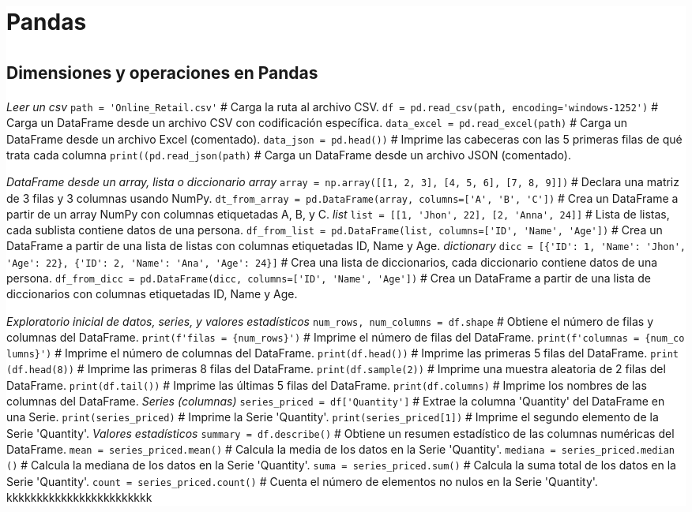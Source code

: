 # Pandas

## Dimensiones y operaciones en Pandas

_Leer un csv_
`path = 'Online_Retail.csv'`                      # Carga la ruta al archivo CSV.
`df = pd.read_csv(path, encoding='windows-1252')` # Carga un DataFrame desde un archivo CSV con codificación específica.
`data_excel = pd.read_excel(path)`                # Carga un DataFrame desde un archivo Excel (comentado).
`data_json = pd.head())`                          # Imprime las cabeceras con las 5 primeras filas de qué trata cada columna
`print((pd.read_json(path)`                       # Carga un DataFrame desde un archivo JSON (comentado).

_DataFrame desde un array, lista o diccionario_
_array_
`array = np.array([[1, 2, 3], [4, 5, 6], [7, 8, 9]])`         # Declara una matriz de 3 filas y 3 columnas usando NumPy.
`dt_from_array = pd.DataFrame(array, columns=['A', 'B', 'C'])`  # Crea un DataFrame a partir de un array NumPy con columnas etiquetadas A, B, y C.
_list_
`list = [[1, 'Jhon', 22], [2, 'Anna', 24]]`                   # Lista de listas, cada sublista contiene datos de una persona.
`df_from_list = pd.DataFrame(list, columns=['ID', 'Name', 'Age'])`  # Crea un DataFrame a partir de una lista de listas con columnas etiquetadas ID, Name y Age.
_dictionary_
`dicc = [{'ID': 1, 'Name': 'Jhon', 'Age': 22}, {'ID': 2, 'Name': 'Ana', 'Age': 24}]`  # Crea una lista de diccionarios, cada diccionario contiene datos de una persona.
`df_from_dicc = pd.DataFrame(dicc, columns=['ID', 'Name', 'Age'])`  # Crea un DataFrame a partir de una lista de diccionarios con columnas etiquetadas ID, Name y Age.

_Exploratorio inicial de datos, series, y valores estadísticos_
`num_rows, num_columns = df.shape`             # Obtiene el número de filas y columnas del DataFrame.
`print(f'filas = {num_rows}')`                 # Imprime el número de filas del DataFrame.
`print(f'columnas = {num_columns}')`           # Imprime el número de columnas del DataFrame.
`print(df.head())`                             # Imprime las primeras 5 filas del DataFrame.
`print(df.head(8))`                            # Imprime las primeras 8 filas del DataFrame.
`print(df.sample(2))`                          # Imprime una muestra aleatoria de 2 filas del DataFrame.
`print(df.tail())`                             # Imprime las últimas 5 filas del DataFrame.
`print(df.columns)`                            # Imprime los nombres de las columnas del DataFrame.
_Series (columnas)_
`series_priced = df['Quantity']`               # Extrae la columna 'Quantity' del DataFrame en una Serie.
`print(series_priced)`                         # Imprime la Serie 'Quantity'.
`print(series_priced[1])`                      # Imprime el segundo elemento de la Serie 'Quantity'.
_Valores estadísticos_
`summary = df.describe()`                      # Obtiene un resumen estadístico de las columnas numéricas del DataFrame.
`mean = series_priced.mean()`                  # Calcula la media de los datos en la Serie 'Quantity'.
`mediana = series_priced.median()`             # Calcula la mediana de los datos en la Serie 'Quantity'.
`suma = series_priced.sum()`                   # Calcula la suma total de los datos en la Serie 'Quantity'.
`count = series_priced.count()`                # Cuenta el número de elementos no nulos en la Serie 'Quantity'.
kkkkkkkkkkkkkkkkkkkkkkkk
